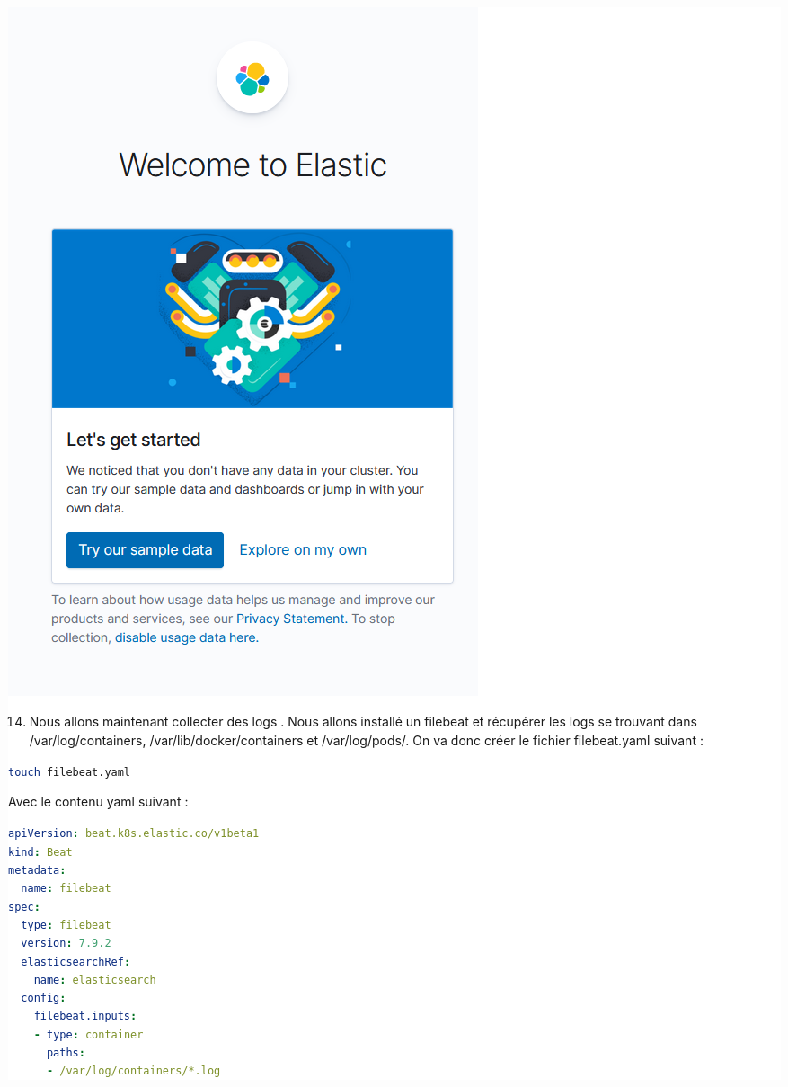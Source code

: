 ![](images/elastic2.png)

14. Nous allons maintenant collecter des logs . Nous allons installé un filebeat et récupérer les logs se trouvant dans /var/log/containers, /var/lib/docker/containers et /var/log/pods/. On va donc créer le fichier filebeat.yaml suivant :

~~~~~~~~~~~~~~~~~~~~~~~~~~~~~~~~~~~~~~~~~~ {.zsh .numberLines}
touch filebeat.yaml
~~~~~~~~~~~~~~~~~~~~~~~~~~~~~~~~~~~~~~~~~~

Avec le contenu yaml suivant :

~~~~~~~~~~~~~~~~~~~~~~~~~~~~~~~~~~~~~~~~~~ {.yaml .numberLines}
apiVersion: beat.k8s.elastic.co/v1beta1
kind: Beat
metadata:
  name: filebeat
spec:
  type: filebeat
  version: 7.9.2
  elasticsearchRef:
    name: elasticsearch
  config:
    filebeat.inputs:
    - type: container
      paths:
      - /var/log/containers/*.log
~~~~~~~~~~~~~~~~~~~~~~~~~~~~~~~~~~~~~~~~~~